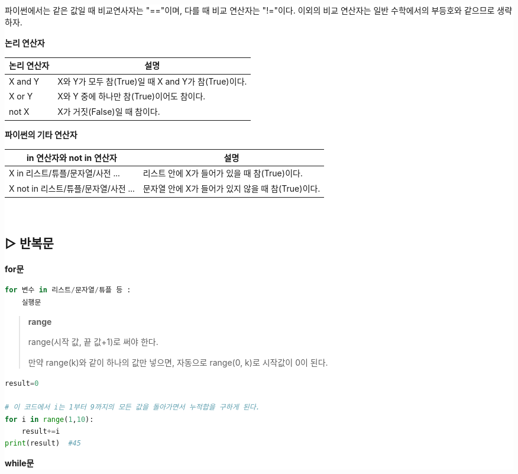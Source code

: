 파이썬에서는 같은 값일 때 비교연사자는 "=="이며, 다를 때 비교 연산자는 "!="이다. 이외의 비교 연산자는 일반 수학에서의 부등호와 같으므로 생략하자.



**논리 연산자**

| 논리 연산자 | 설명                                               |
| ----------- | -------------------------------------------------- |
| X and Y     | X와 Y가 모두 참(True)일 때 X and Y가 참(True)이다. |
| X or Y      | X와 Y 중에 하나만 참(True)이어도 참이다.           |
| not X       | X가 거짓(False)일 때 참이다.                       |



**파이썬의 기타 연산자**

| in 연산자와 not in 연산자            | 설명                                              |
| ------------------------------------ | ------------------------------------------------- |
| X in 리스트/튜플/문자열/사전 ...     | 리스트 안에 X가 들어가 있을 때 참(True)이다.      |
| X not in 리스트/튜플/문자열/사전 ... | 문자열 안에 X가 들어가 있지 않을 때 참(True)이다. |



<br/>

## ▷ 반복문



**for문**

```python
for 변수 in 리스트/문자열/튜플 등 :
	실행문
```

 

> **range**
>
> range(시작 값, 끝 값+1)로 써야 한다.
>
> 만약 range(k)와 같이 하나의 값만 넣으면, 자동으로 range(0, k)로 시작값이 0이 된다.



```python
result=0

# 이 코드에서 i는 1부터 9까지의 모든 값을 돌아가면서 누적합을 구하게 된다.
for i in range(1,10):
    result+=i
print(result)  #45
```



**while문** 
